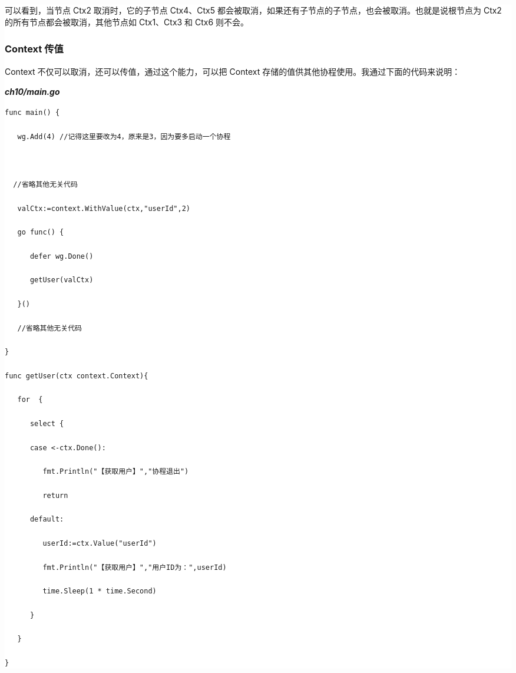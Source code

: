 可以看到，当节点 Ctx2 取消时，它的子节点 Ctx4、Ctx5 都会被取消，如果还有子节点的子节点，也会被取消。也就是说根节点为 Ctx2 的所有节点都会被取消，其他节点如 Ctx1、Ctx3 和 Ctx6 则不会。

### Context 传值

Context 不仅可以取消，还可以传值，通过这个能力，可以把 Context 存储的值供其他协程使用。我通过下面的代码来说明：

***ch10/main.go***

```
func main() {

   wg.Add(4) //记得这里要改为4，原来是3，因为要多启动一个协程

   

  //省略其他无关代码

   valCtx:=context.WithValue(ctx,"userId",2)

   go func() {

      defer wg.Done()

      getUser(valCtx)

   }()

   //省略其他无关代码

}

func getUser(ctx context.Context){

   for  {

      select {

      case <-ctx.Done():

         fmt.Println("【获取用户】","协程退出")

         return

      default:

         userId:=ctx.Value("userId")

         fmt.Println("【获取用户】","用户ID为：",userId)

         time.Sleep(1 * time.Second)

      }

   }

}

```
